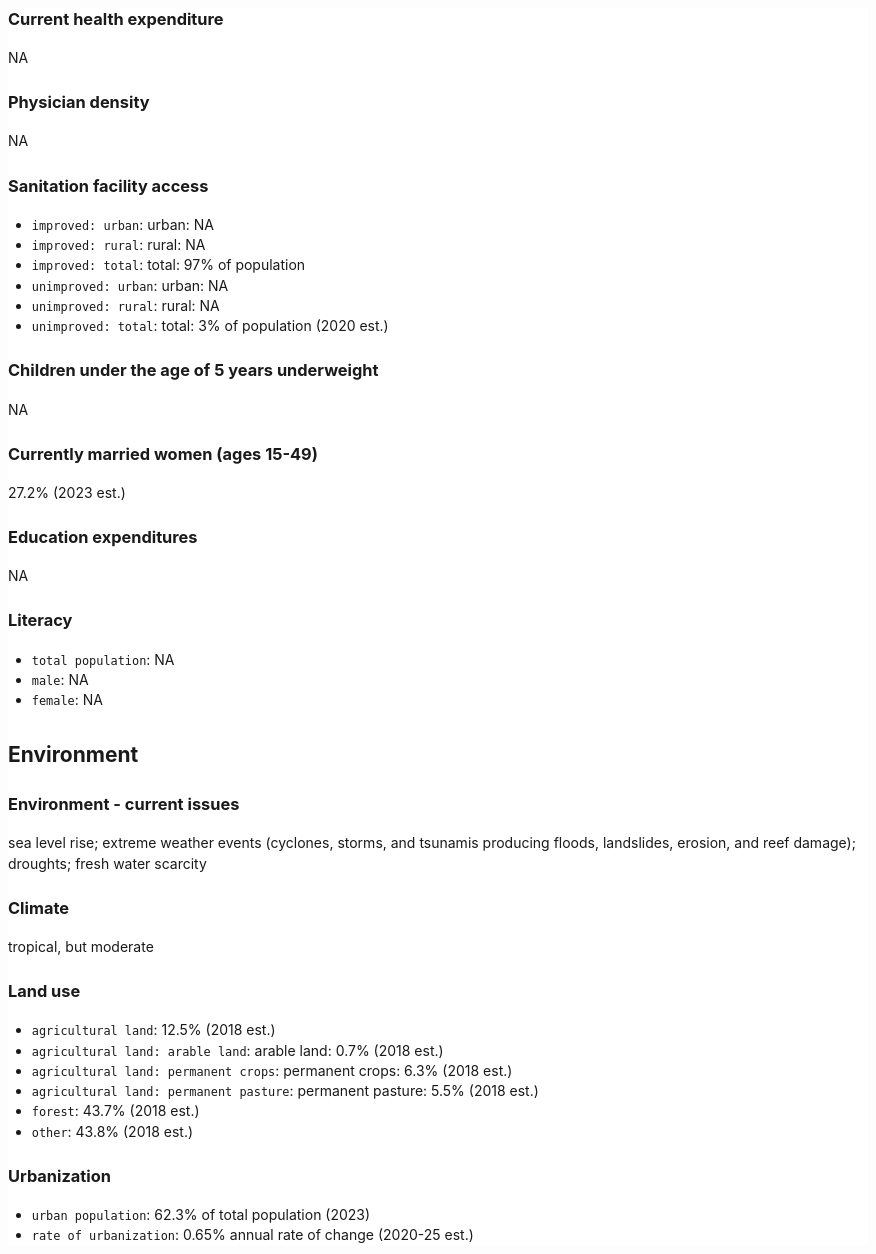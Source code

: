 ### Current health expenditure
NA

### Physician density
NA

### Sanitation facility access
- `improved: urban`: urban: NA
- `improved: rural`: rural: NA
- `improved: total`: total: 97% of population
- `unimproved: urban`: urban: NA
- `unimproved: rural`: rural: NA
- `unimproved: total`: total: 3% of population (2020 est.)

### Children under the age of 5 years underweight
NA

### Currently married women (ages 15-49)
27.2% (2023 est.)

### Education expenditures
NA

### Literacy
- `total population`: NA
- `male`: NA
- `female`: NA

## Environment

### Environment - current issues
sea level rise; extreme weather events (cyclones, storms, and tsunamis producing floods, landslides, erosion, and reef damage); droughts; fresh water scarcity

### Climate
tropical, but moderate

### Land use
- `agricultural land`: 12.5% (2018 est.)
- `agricultural land: arable land`: arable land: 0.7% (2018 est.)
- `agricultural land: permanent crops`: permanent crops: 6.3% (2018 est.)
- `agricultural land: permanent pasture`: permanent pasture: 5.5% (2018 est.)
- `forest`: 43.7% (2018 est.)
- `other`: 43.8% (2018 est.)

### Urbanization
- `urban population`: 62.3% of total population (2023)
- `rate of urbanization`: 0.65% annual rate of change (2020-25 est.)
